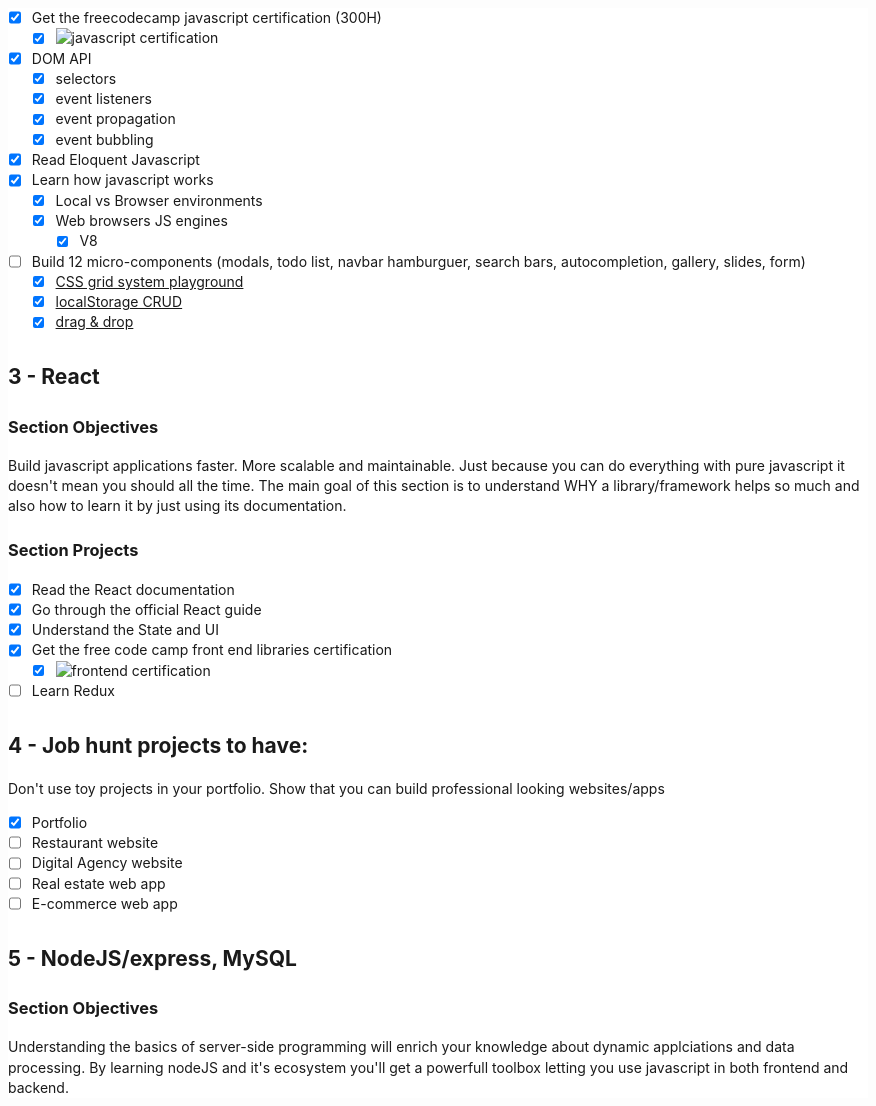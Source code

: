   * [x] Get the freecodecamp javascript certification (300H)
    * [x] ![javascript certification](public/FCC__Javascript.png)
  * [x] DOM API
    * [x] selectors
    * [x] event listeners
    * [x] event propagation
    * [x] event bubbling
* [x] Read Eloquent Javascript
* [x] Learn how javascript works
  * [x] Local vs Browser environments
  * [x] Web browsers JS engines
    * [x] V8
* [ ] Build 12 micro-components (modals, todo list, navbar hamburguer, search bars, autocompletion, gallery, slides, form)
  * [x] [CSS grid system playground](https://codepen.io/domss/full/yLYPMOK)
  * [x] [localStorage CRUD](https://codepen.io/domss/full/LYpKRKQ)
  * [x] [drag & drop](https://codepen.io/domss/pen/ExVqxJq)
## 3 - React
### Section Objectives
Build javascript applications faster. More scalable and maintainable. Just because you can do everything with pure javascript it doesn't mean you should all the time.
The main goal of this section is to understand WHY a library/framework helps so much and also how to learn it by just using its documentation.

### Section Projects
* [x] Read the React documentation
* [x] Go through the official React guide
* [x] Understand the State and UI
* [x] Get the free code camp front end libraries certification
  * [x] ![frontend certification](public/FCC_frontend_libraries.png)
* [ ] Learn Redux

## 4 - Job hunt projects to have:
Don't use toy projects in your portfolio. Show that you can build professional looking websites/apps

* [x] Portfolio
* [ ] Restaurant website
* [ ] Digital Agency website
* [ ] Real estate web app
* [ ] E-commerce web app

## 5 - NodeJS/express, MySQL
### Section Objectives
Understanding the basics of server-side programming will enrich your knowledge about dynamic applciations and data processing. By learning nodeJS and it's ecosystem you'll get a powerfull toolbox letting you use javascript in both frontend and backend.
